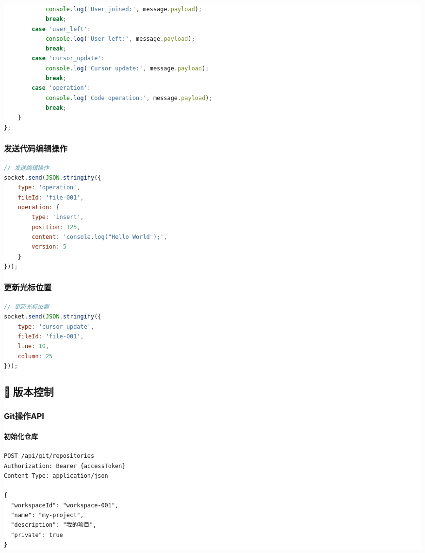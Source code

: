 ```javascript
            console.log('User joined:', message.payload);
            break;
        case 'user_left':
            console.log('User left:', message.payload);
            break;
        case 'cursor_update':
            console.log('Cursor update:', message.payload);
            break;
        case 'operation':
            console.log('Code operation:', message.payload);
            break;
    }
};
```

### 发送代码编辑操作
```javascript
// 发送编辑操作
socket.send(JSON.stringify({
    type: 'operation',
    fileId: 'file-001',
    operation: {
        type: 'insert',
        position: 125,
        content: 'console.log("Hello World");',
        version: 5
    }
}));
```

### 更新光标位置
```javascript
// 更新光标位置
socket.send(JSON.stringify({
    type: 'cursor_update',
    fileId: 'file-001',
    line: 10,
    column: 25
}));
```

## 🔄 版本控制

### Git操作API

#### 初始化仓库
```http
POST /api/git/repositories
Authorization: Bearer {accessToken}
Content-Type: application/json

{
  "workspaceId": "workspace-001",
  "name": "my-project",
  "description": "我的项目",
  "private": true
}
```

